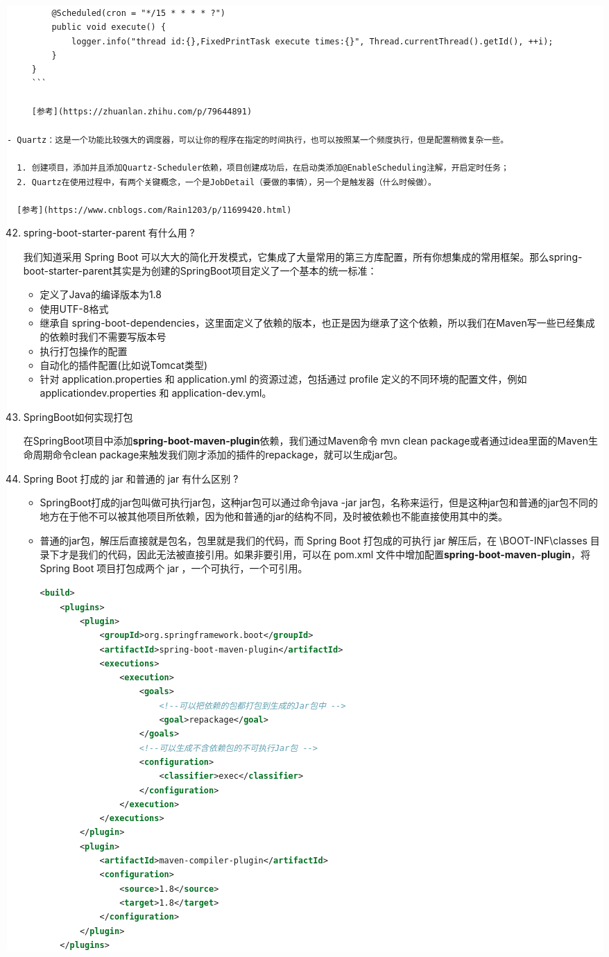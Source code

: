              @Scheduled(cron = "*/15 * * * * ?")
             public void execute() {
                 logger.info("thread id:{},FixedPrintTask execute times:{}", Thread.currentThread().getId(), ++i);
             }
         }
         ```

         [参考](https://zhuanlan.zhihu.com/p/79644891)

    - Quartz：这是一个功能比较强大的调度器，可以让你的程序在指定的时间执行，也可以按照某一个频度执行，但是配置稍微复杂一些。

      1. 创建项目，添加并且添加Quartz-Scheduler依赖，项目创建成功后，在启动类添加@EnableScheduling注解，开启定时任务；
      2. Quartz在使用过程中，有两个关键概念，一个是JobDetail（要做的事情），另一个是触发器（什么时候做）。

      [参考](https://www.cnblogs.com/Rain1203/p/11699420.html)

42. spring-boot-starter-parent 有什么用 ?

    我们知道采用 Spring Boot 可以大大的简化开发模式，它集成了大量常用的第三方库配置，所有你想集成的常用框架。那么spring-boot-starter-parent其实是为创建的SpringBoot项目定义了一个基本的统一标准：

    - 定义了Java的编译版本为1.8
    - 使用UTF-8格式
    - 继承自 spring-boot-dependencies，这里面定义了依赖的版本，也正是因为继承了这个依赖，所以我们在Maven写一些已经集成的依赖时我们不需要写版本号
    - 执行打包操作的配置
    - 自动化的插件配置(比如说Tomcat类型)
    - 针对 application.properties 和 application.yml 的资源过滤，包括通过 profile 定义的不同环境的配置文件，例如applicationdev.properties 和 application-dev.yml。

43. SpringBoot如何实现打包

    在SpringBoot项目中添加**spring-boot-maven-plugin**依赖，我们通过Maven命令 mvn clean package或者通过idea里面的Maven生命周期命令clean package来触发我们刚才添加的插件的repackage，就可以生成jar包。

44. Spring Boot 打成的 jar 和普通的 jar 有什么区别 ?

    - SpringBoot打成的jar包叫做可执行jar包，这种jar包可以通过命令java -jar jar包，名称来运行，但是这种jar包和普通的jar包不同的地方在于他不可以被其他项目所依赖，因为他和普通的jar的结构不同，及时被依赖也不能直接使用其中的类。

    - 普通的jar包，解压后直接就是包名，包里就是我们的代码，而 Spring Boot 打包成的可执行 jar 解压后，在 \BOOT-INF\classes 目录下才是我们的代码，因此无法被直接引用。如果非要引用，可以在 pom.xml 文件中增加配置**spring-boot-maven-plugin**，将 Spring Boot 项目打包成两个 jar ，一个可执行，一个可引用。

      ```xml
      <build>
          <plugins>
              <plugin>
                  <groupId>org.springframework.boot</groupId>
                  <artifactId>spring-boot-maven-plugin</artifactId>
                  <executions>
                      <execution>
                          <goals>
                              <!--可以把依赖的包都打包到生成的Jar包中 -->
                              <goal>repackage</goal>
                          </goals>
                          <!--可以生成不含依赖包的不可执行Jar包 -->
                          <configuration>
                              <classifier>exec</classifier>
                          </configuration>
                      </execution>
                  </executions>
              </plugin>
              <plugin>
                  <artifactId>maven-compiler-plugin</artifactId>
                  <configuration>
                      <source>1.8</source>
                      <target>1.8</target>
                  </configuration>
              </plugin>
          </plugins>